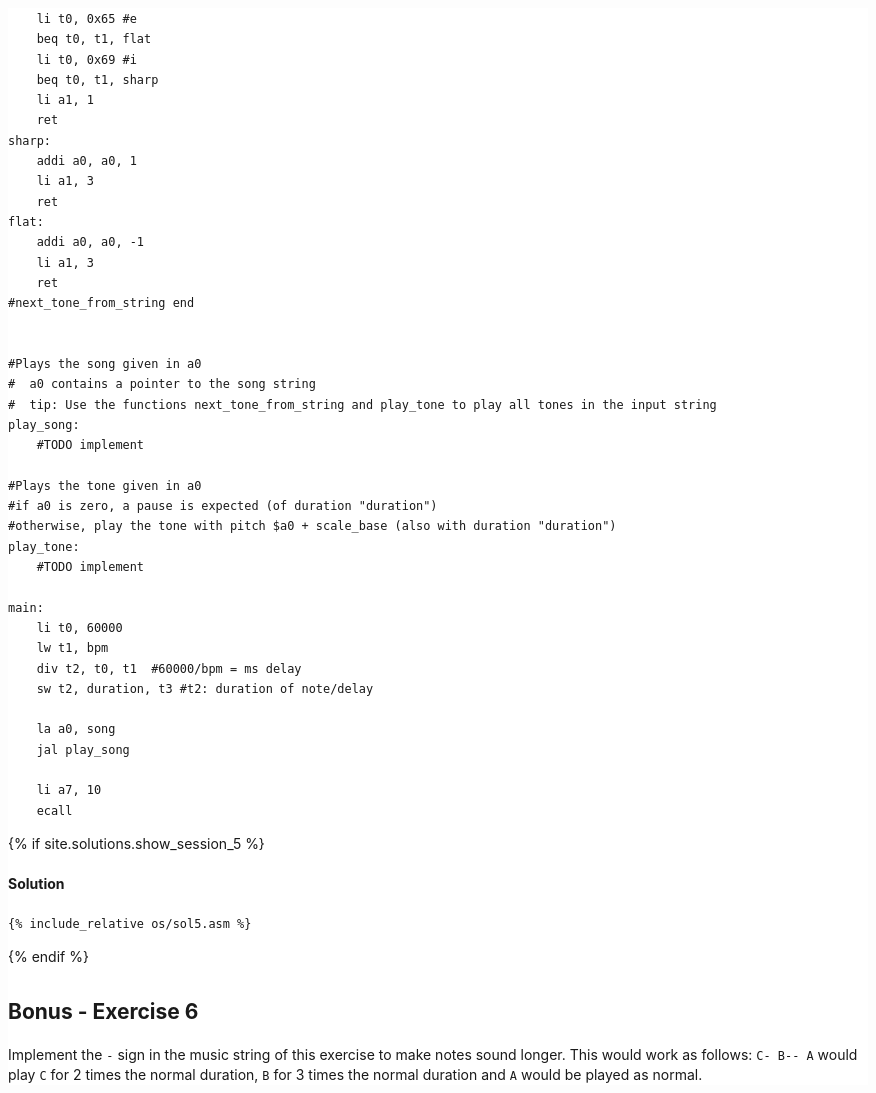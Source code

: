 ```armasm
	li t0, 0x65 #e
	beq t0, t1, flat
	li t0, 0x69 #i
	beq t0, t1, sharp
	li a1, 1
	ret
sharp:
	addi a0, a0, 1
	li a1, 3
	ret
flat:
	addi a0, a0, -1
	li a1, 3
	ret
#next_tone_from_string end


#Plays the song given in a0
#  a0 contains a pointer to the song string
#  tip: Use the functions next_tone_from_string and play_tone to play all tones in the input string
play_song:
	#TODO implement

#Plays the tone given in a0
#if a0 is zero, a pause is expected (of duration "duration")
#otherwise, play the tone with pitch $a0 + scale_base (also with duration "duration")
play_tone:
	#TODO implement
	
main:
	li t0, 60000
	lw t1, bpm
	div t2, t0, t1  #60000/bpm = ms delay
	sw t2, duration, t3 #t2: duration of note/delay

	la a0, song
	jal play_song
	
	li a7, 10
	ecall

```

{% if site.solutions.show_session_5 %}

#### Solution

```armasm
{% include_relative os/sol5.asm %}
```

{% endif %}

## Bonus - Exercise 6
Implement the `-` sign in the music string of this exercise to make notes sound longer. This would work as follows: `C- B-- A` would play `C` for 2 times the normal duration, `B` for 3 times the normal duration and `A` would be played as normal.
